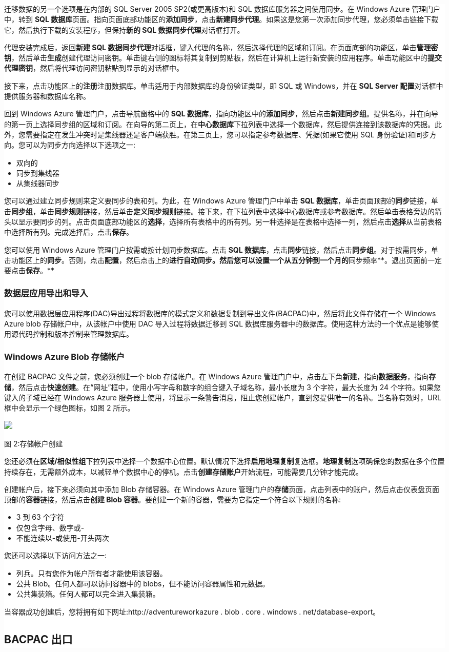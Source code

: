 迁移数据的另一个选项是在内部的 SQL Server 2005 SP2(或更高版本)和 SQL 数据库服务器之间使用同步。在 Windows Azure 管理门户中，转到 **SQL 数据库**页面。指向页面底部功能区的**添加同步**，点击**新建同步代理**。如果这是您第一次添加同步代理，您必须单击链接下载它，然后执行下载的安装程序，但保持**新的 SQL 数据同步代理**对话框打开。

代理安装完成后，返回**新建 SQL 数据同步代理**对话框，键入代理的名称，然后选择代理的区域和订阅。在页面底部的功能区，单击**管理密钥**，然后单击**生成**创建代理访问密钥。单击键右侧的图标将其复制到剪贴板，然后在计算机上运行新安装的应用程序。单击功能区中的**提交代理密钥**，然后将代理访问密钥粘贴到显示的对话框中。

接下来，点击功能区上的**注册**注册数据库。单击适用于内部数据库的身份验证类型，即 SQL 或 Windows，并在 **SQL Server 配置**对话框中提供服务器和数据库名称。

回到 Windows Azure 管理门户，点击导航窗格中的 **SQL 数据库**，指向功能区中的**添加同步**，然后点击**新建同步组**。提供名称，并在向导的第一页上选择同步组的区域和订阅。在向导的第二页上，在**中心数据库**下拉列表中选择一个数据库，然后提供连接到该数据库的凭据。此外，您需要指定在发生冲突时是集线器还是客户端获胜。在第三页上，您可以指定参考数据库、凭据(如果它使用 SQL 身份验证)和同步方向。您可以为同步方向选择以下选项之一:

*   双向的
*   同步到集线器
*   从集线器同步

您可以通过建立同步规则来定义要同步的表和列。为此，在 Windows Azure 管理门户中单击 **SQL 数据库**，单击页面顶部的**同步**链接，单击**同步组**，单击**同步规则**链接，然后单击**定义同步规则**链接。接下来，在下拉列表中选择中心数据库或参考数据库。然后单击表格旁边的箭头以显示要同步的列。点击页面底部功能区的**选择**，选择所有表格中的所有列。另一种选择是在表格中选择一列，然后点击**选择**从当前表格中选择所有列。完成选择后，点击**保存**。

您可以使用 Windows Azure 管理门户按需或按计划同步数据库。点击 **SQL 数据库**，点击**同步**链接，然后点击**同步组**。对于按需同步，单击功能区上的**同步**。否则，点击**配置**，然后点击上的**进行自动同步。然后您可以设置一个从五分钟到一个月的**同步频率**。退出页面前一定要点击**保存**。**

### 数据层应用导出和导入

您可以使用数据层应用程序(DAC)导出过程将数据库的模式定义和数据复制到导出文件(BACPAC)中。然后将此文件存储在一个 Windows Azure blob 存储帐户中，从该帐户中使用 DAC 导入过程将数据迁移到 SQL 数据库服务器中的数据库。使用这种方法的一个优点是能够使用源代码控制和版本控制来管理数据库。

### Windows Azure Blob 存储帐户

在创建 BACPAC 文件之前，您必须创建一个 blob 存储帐户。在 Windows Azure 管理门户中，点击左下角**新建**，指向**数据服务**，指向**存储**，然后点击**快速创建**。在“网址”框中，使用小写字母和数字的组合键入子域名称，最小长度为 3 个字符，最大长度为 24 个字符。如果您键入的子域已经在 Windows Azure 服务器上使用，将显示一条警告消息，阻止您创建帐户，直到您提供唯一的名称。当名称有效时，URL 框中会显示一个绿色图标，如图 2 所示。

![](../Images/image003.png)

图 2:存储帐户创建

您还必须在**区域/相似性组**下拉列表中选择一个数据中心位置。默认情况下选择**启用地理复制**复选框。**地理复制**选项确保您的数据在多个位置持续存在，无需额外成本，以减轻单个数据中心的停机。点击**创建存储账户**开始流程，可能需要几分钟才能完成。

创建帐户后，接下来必须向其中添加 Blob 存储容器。在 Windows Azure 管理门户的**存储**页面，点击列表中的账户，然后点击仪表盘页面顶部的**容器**链接，然后点击**创建 Blob 容器**。要创建一个新的容器，需要为它指定一个符合以下规则的名称:

*   3 到 63 个字符
*   仅包含字母、数字或-
*   不能连续以-或使用-开头两次

您还可以选择以下访问方法之一:

*   列兵。只有您作为帐户所有者才能使用该容器。
*   公共 Blob。任何人都可以访问容器中的 blobs，但不能访问容器属性和元数据。
*   公共集装箱。任何人都可以完全进入集装箱。

当容器成功创建后，您将拥有如下网址:http://adventureworkazure . blob . core . windows . net/database-export。

## BACPAC 出口
